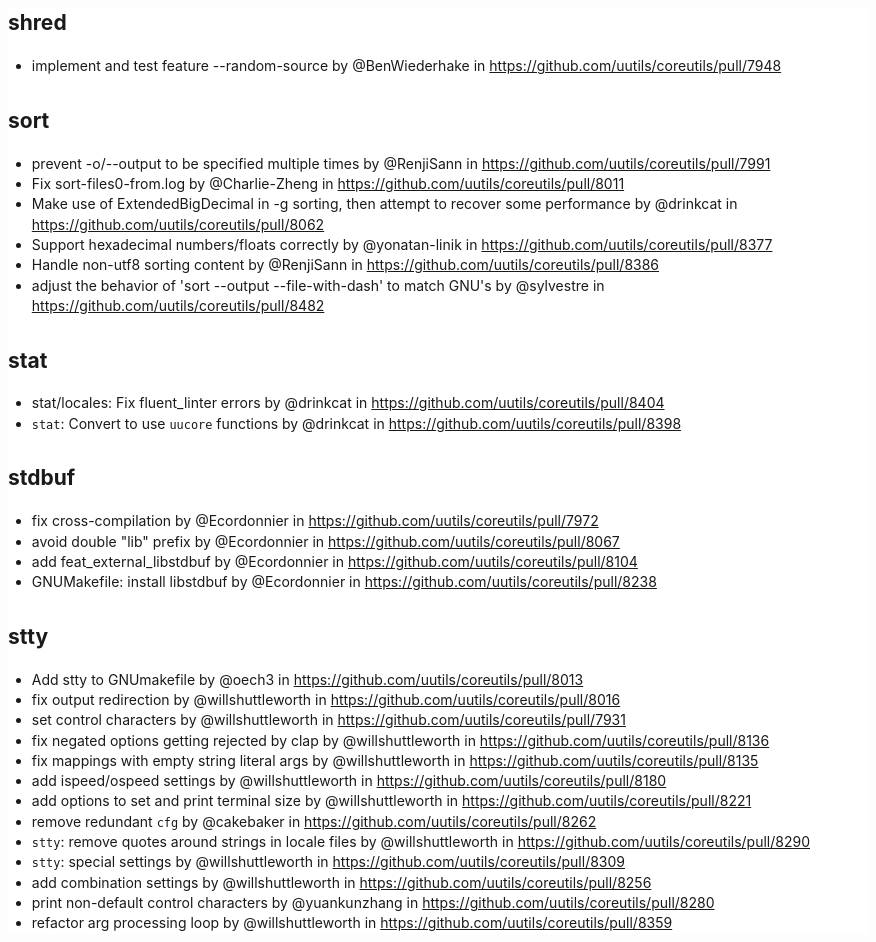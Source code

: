 
## shred
* implement and test feature --random-source by @BenWiederhake in https://github.com/uutils/coreutils/pull/7948

## sort
* prevent -o/--output to be specified multiple times by @RenjiSann in https://github.com/uutils/coreutils/pull/7991
* Fix sort-files0-from.log by @Charlie-Zheng in https://github.com/uutils/coreutils/pull/8011
* Make use of ExtendedBigDecimal in -g sorting, then attempt to recover some performance by @drinkcat in https://github.com/uutils/coreutils/pull/8062
* Support hexadecimal numbers/floats correctly by @yonatan-linik in https://github.com/uutils/coreutils/pull/8377
* Handle non-utf8 sorting content by @RenjiSann in https://github.com/uutils/coreutils/pull/8386
* adjust the behavior of 'sort --output --file-with-dash' to match GNU's by @sylvestre in https://github.com/uutils/coreutils/pull/8482

## stat
* stat/locales: Fix fluent_linter errors by @drinkcat in https://github.com/uutils/coreutils/pull/8404
* `stat`: Convert to use `uucore` functions by @drinkcat in https://github.com/uutils/coreutils/pull/8398

## stdbuf
* fix cross-compilation by @Ecordonnier in https://github.com/uutils/coreutils/pull/7972
* avoid double "lib" prefix by @Ecordonnier in https://github.com/uutils/coreutils/pull/8067
* add feat_external_libstdbuf by @Ecordonnier in https://github.com/uutils/coreutils/pull/8104
* GNUMakefile: install libstdbuf by @Ecordonnier in https://github.com/uutils/coreutils/pull/8238

## stty
* Add stty to GNUmakefile by @oech3 in https://github.com/uutils/coreutils/pull/8013
* fix output redirection by @willshuttleworth in https://github.com/uutils/coreutils/pull/8016
* set control characters by @willshuttleworth in https://github.com/uutils/coreutils/pull/7931
* fix negated options getting rejected by clap by @willshuttleworth in https://github.com/uutils/coreutils/pull/8136
* fix mappings with empty string literal args by @willshuttleworth in https://github.com/uutils/coreutils/pull/8135
* add ispeed/ospeed settings by @willshuttleworth in https://github.com/uutils/coreutils/pull/8180
* add options to set and print terminal size by @willshuttleworth in https://github.com/uutils/coreutils/pull/8221
* remove redundant `cfg` by @cakebaker in https://github.com/uutils/coreutils/pull/8262
* `stty`: remove quotes around strings in locale files by @willshuttleworth in https://github.com/uutils/coreutils/pull/8290
* `stty`: special settings by @willshuttleworth in https://github.com/uutils/coreutils/pull/8309
* add combination settings by @willshuttleworth in https://github.com/uutils/coreutils/pull/8256
* print non-default control characters by @yuankunzhang in https://github.com/uutils/coreutils/pull/8280
* refactor arg processing loop by @willshuttleworth in https://github.com/uutils/coreutils/pull/8359
